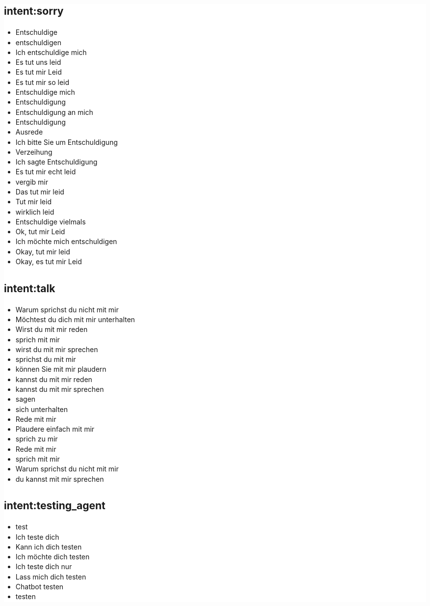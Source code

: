 ## intent:sorry
- Entschuldige
- entschuldigen
- Ich entschuldige mich
- Es tut uns leid
- Es tut mir Leid
- Es tut mir so leid
- Entschuldige mich
- Entschuldigung
- Entschuldigung an mich
- Entschuldigung
- Ausrede
- Ich bitte Sie um Entschuldigung
- Verzeihung
- Ich sagte Entschuldigung
- Es tut mir echt leid
- vergib mir
- Das tut mir leid
- Tut mir leid
- wirklich leid
- Entschuldige vielmals
- Ok, tut mir Leid
- Ich möchte mich entschuldigen
- Okay, tut mir leid
- Okay, es tut mir Leid

## intent:talk
- Warum sprichst du nicht mit mir
- Möchtest du dich mit mir unterhalten
- Wirst du mit mir reden
- sprich mit mir
- wirst du mit mir sprechen
- sprichst du mit mir
- können Sie mit mir plaudern
- kannst du mit mir reden
- kannst du mit mir sprechen
- sagen
- sich unterhalten
- Rede mit mir
- Plaudere einfach mit mir
- sprich zu mir
- Rede mit mir
- sprich mit mir
- Warum sprichst du nicht mit mir
- du kannst mit mir sprechen

## intent:testing_agent
- test
- Ich teste dich
- Kann ich dich testen
- Ich möchte dich testen
- Ich teste dich nur
- Lass mich dich testen
- Chatbot testen
- testen
